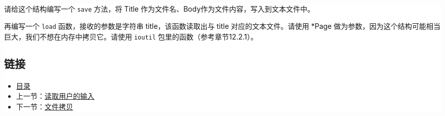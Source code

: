 请给这个结构编写一个 `save` 方法，将 Title 作为文件名、Body作为文件内容，写入到文本文件中。

再编写一个 `load` 函数，接收的参数是字符串 title，该函数读取出与 title 对应的文本文件。请使用 *Page 做为参数，因为这个结构可能相当巨大，我们不想在内存中拷贝它。请使用 `ioutil` 包里的函数（参考章节12.2.1）。


## 链接

- [目录](directory.md)
- 上一节：[读取用户的输入](12.1.md)
- 下一节：[文件拷贝](12.3.md)
